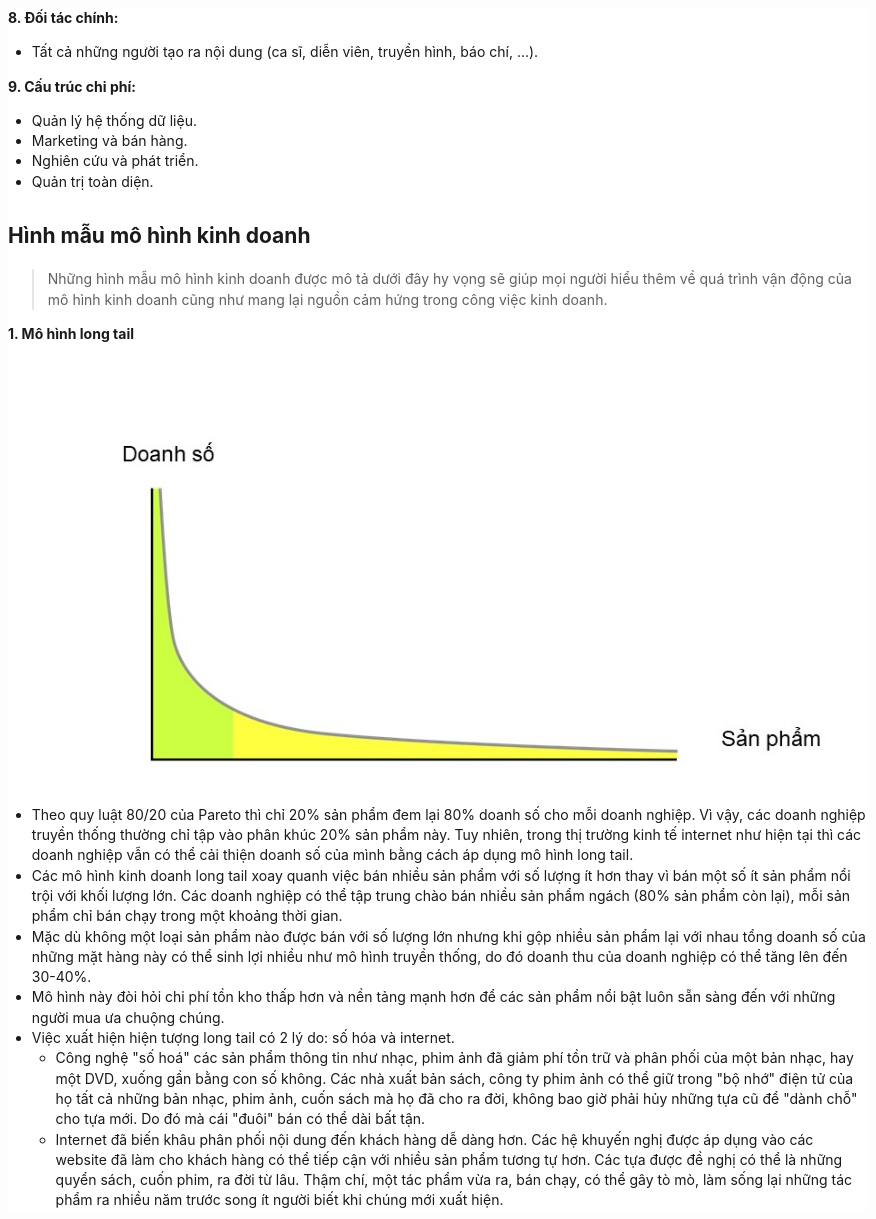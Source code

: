 **8. Đối tác chính:**
- Tất cả những người tạo ra nội dung (ca sĩ, diễn viên, truyền hình, báo chí, ...).

**9. Cấu trúc chi phí:**
- Quản lý hệ thống dữ liệu.
- Marketing và bán hàng.
- Nghiên cứu và phát triển.
- Quản trị toàn diện.

## Hình mẫu mô hình kinh doanh
>Những hình mẫu mô hình kinh doanh được mô tả dưới đây hy vọng sẽ giúp mọi người hiểu thêm về quá trình vận động của mô hình kinh doanh cũng như mang lại nguồn cảm hứng trong công việc kinh doanh.

**1. Mô hình long tail**

![Long tail](./image/long_tail.jpg)

- Theo quy luật 80/20 của Pareto thì chỉ 20% sản phẩm đem lại 80% doanh số cho mỗi doanh nghiệp. Vì vậy, các doanh nghiệp truyền thống thường chỉ tập vào phân khúc 20% sản phẩm này. Tuy nhiên, trong thị trường kinh tế internet như hiện tại thì các doanh nghiệp vẫn có thể cải thiện doanh số của mình bằng cách áp dụng mô hình long tail.
- Các mô hình kinh doanh long tail xoay quanh việc bán nhiều sản phẩm với số lượng ít hơn thay vì bán một số ít sản phẩm nổi trội với khối lượng lớn. Các doanh nghiệp có thể tập trung chào bán nhiều sản phẩm ngách (80% sản phẩm còn lại), mỗi sản phẩm chỉ bán chạy trong một khoảng thời gian.
- Mặc dù không một loại sản phẩm nào được bán với số lượng lớn nhưng khi gộp nhiều sản phẩm lại với nhau tổng doanh số của những mặt hàng này có thể sinh lợi nhiều như mô hình truyền thống, do đó doanh thu của doanh nghiệp có thể tăng lên đến 30-40%.
- Mô hình này đòi hỏi chi phí tồn kho thấp hơn và nền tảng mạnh hơn để các sản phẩm nổi bật luôn sẵn sàng đến với những người mua ưa chuộng chúng.
- Việc xuất hiện hiện tượng long tail có 2 lý do: số hóa và internet. 
    - Công nghệ "số hoá" các sản phẩm thông tin như nhạc, phim ảnh đã giảm phí tồn trữ và phân phối của một bản nhạc, hay một DVD, xuống gần bằng con số không. Các nhà xuất bản sách, công ty phim ảnh có thể giữ trong "bộ nhớ" điện tử của họ tất cả những bản nhạc, phim ảnh, cuốn sách mà họ đã cho ra đời, không bao giờ phải hủy những tựa cũ để "dành chỗ" cho tựa mới. Do đó mà cái "đuôi" bán có thể dài bất tận.
    - Internet đã biến khâu phân phối nội dung đến khách hàng dễ dàng hơn. Các hệ khuyến nghị được áp dụng vào các website đã làm cho khách hàng có thể tiếp cận với nhiều sản phẩm tương tự hơn. Các tựa được đề nghị có thể là những quyển sách, cuốn phim, ra đời từ lâu. Thậm chí, một tác phẩm vừa ra, bán chạy, có thể gây tò mò, làm sống lại những tác phẩm ra nhiều năm trước song ít người biết khi chúng mới xuất hiện.
